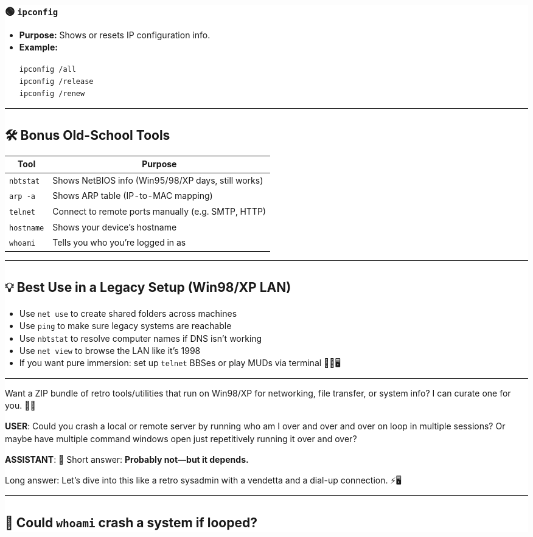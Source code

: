 
### 🟢 `ipconfig`
- **Purpose:** Shows or resets IP configuration info.
- **Example:**
  ```bash
  ipconfig /all
  ipconfig /release
  ipconfig /renew
  ```

---

## 🛠️ Bonus Old-School Tools

| Tool | Purpose |
|------|---------|
| `nbtstat` | Shows NetBIOS info (Win95/98/XP days, still works) |
| `arp -a` | Shows ARP table (IP-to-MAC mapping) |
| `telnet` | Connect to remote ports manually (e.g. SMTP, HTTP) |
| `hostname` | Shows your device’s hostname |
| `whoami` | Tells you who you’re logged in as |

---

## 💡 Best Use in a Legacy Setup (Win98/XP LAN)

- Use `net use` to create shared folders across machines
- Use `ping` to make sure legacy systems are reachable
- Use `nbtstat` to resolve computer names if DNS isn’t working
- Use `net view` to browse the LAN like it’s 1998
- If you want pure immersion: set up `telnet` BBSes or play MUDs via terminal 🧙‍♀️🖥️

---

Want a ZIP bundle of retro tools/utilities that run on Win98/XP for networking, file transfer, or system info? I can curate one for you. 🔧💾

**USER**: Could you crash a local or remote server by running who am I over and over and over on loop in multiple sessions? Or maybe have multiple command windows open just repetitively running it over and over?

**ASSISTANT**: 👀 Short answer: **Probably not—but it depends.**

Long answer: Let’s dive into this like a retro sysadmin with a vendetta and a dial-up connection. ⚡🖥️

---

## 🧨 Could `whoami` crash a system if looped?
